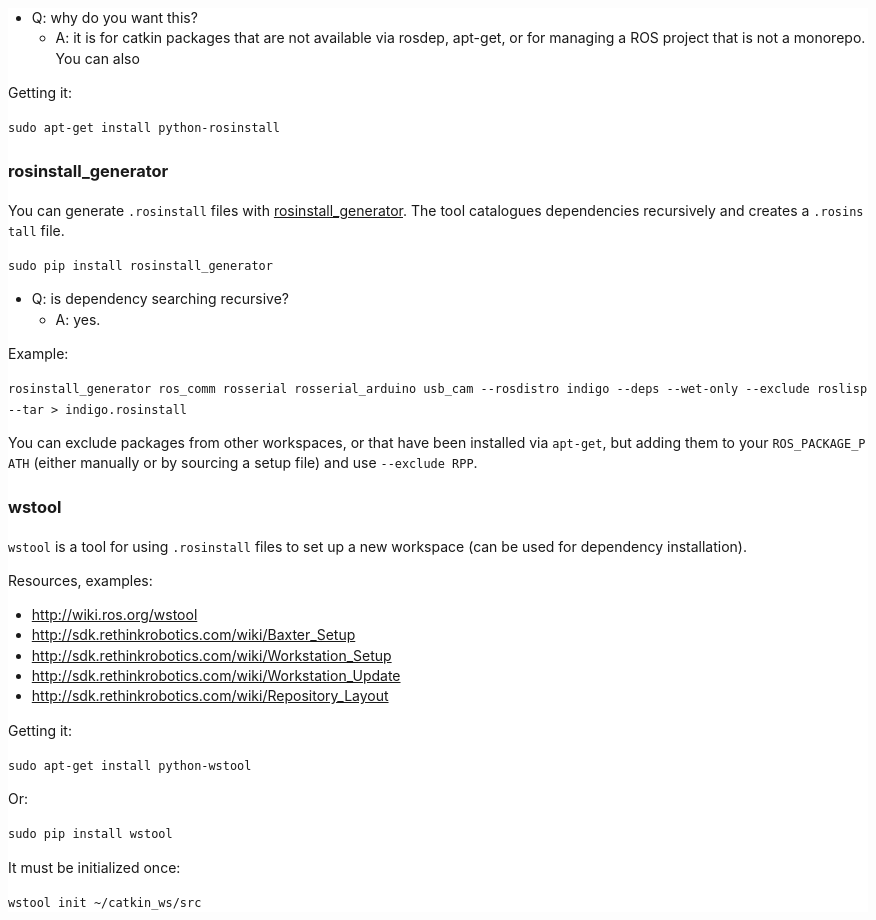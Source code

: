   - Q: why do you want this?
      - A: it is for catkin packages that are not available via rosdep,
        apt-get, or for managing a ROS project that is not a monorepo.
        You can also

Getting it:

    sudo apt-get install python-rosinstall

### rosinstall\_generator

You can generate `.rosinstall` files with
[rosinstall\_generator](http://wiki.ros.org/rosinstall_generator). The
tool catalogues dependencies recursively and creates a `.rosinstall`
file.

    sudo pip install rosinstall_generator

  - Q: is dependency searching recursive?
      - A: yes.

Example:

``` 
rosinstall_generator ros_comm rosserial rosserial_arduino usb_cam --rosdistro indigo --deps --wet-only --exclude roslisp --tar > indigo.rosinstall

```

You can exclude packages from other workspaces, or that have been
installed via `apt-get`, but adding them to your `ROS_PACKAGE_PATH`
(either manually or by sourcing a setup file) and use `--exclude RPP`.

### wstool

`wstool` is a tool for using `.rosinstall` files to set up a new
workspace (can be used for dependency installation).

Resources, examples:

  - <http://wiki.ros.org/wstool>
  - <http://sdk.rethinkrobotics.com/wiki/Baxter_Setup>
  - <http://sdk.rethinkrobotics.com/wiki/Workstation_Setup>
  - <http://sdk.rethinkrobotics.com/wiki/Workstation_Update>
  - <http://sdk.rethinkrobotics.com/wiki/Repository_Layout>

Getting it:

    sudo apt-get install python-wstool

Or:

    sudo pip install wstool

It must be initialized once:

``` 
wstool init ~/catkin_ws/src

```
